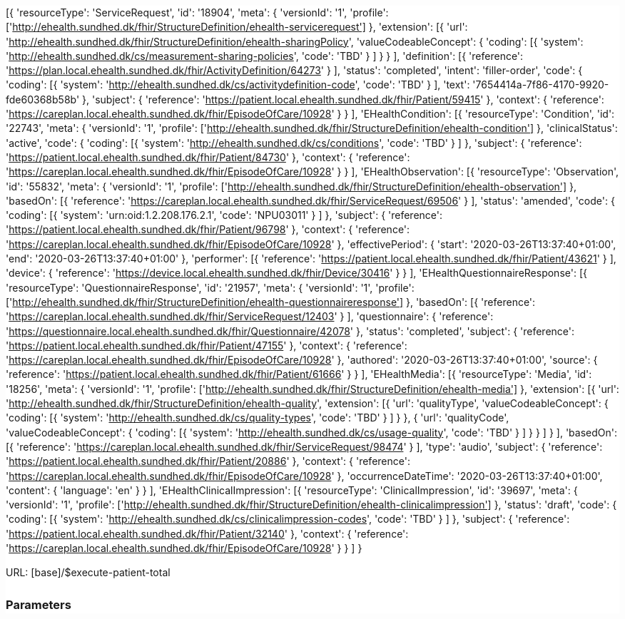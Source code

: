 [{ 'resourceType': 'ServiceRequest', 'id': '18904', 'meta': { 'versionId': '1', 'profile': ['http://ehealth.sundhed.dk/fhir/StructureDefinition/ehealth-servicerequest'] }, 'extension': [{ 'url': 'http://ehealth.sundhed.dk/fhir/StructureDefinition/ehealth-sharingPolicy', 'valueCodeableConcept': { 'coding': [{ 'system': 'http://ehealth.sundhed.dk/cs/measurement-sharing-policies', 'code': 'TBD' } ] } } ], 'definition': [{ 'reference': 'https://plan.local.ehealth.sundhed.dk/fhir/ActivityDefinition/64273' } ], 'status': 'completed', 'intent': 'filler-order', 'code': { 'coding': [{ 'system': 'http://ehealth.sundhed.dk/cs/activitydefinition-code', 'code': 'TBD' } ], 'text': '7654414a-7f86-4170-9920-fde60368b58b' }, 'subject': { 'reference': 'https://patient.local.ehealth.sundhed.dk/fhir/Patient/59415' }, 'context': { 'reference': 'https://careplan.local.ehealth.sundhed.dk/fhir/EpisodeOfCare/10928' } } ], 'EHealthCondition': [{ 'resourceType': 'Condition', 'id': '22743', 'meta': { 'versionId': '1', 'profile': ['http://ehealth.sundhed.dk/fhir/StructureDefinition/ehealth-condition'] }, 'clinicalStatus': 'active', 'code': { 'coding': [{ 'system': 'http://ehealth.sundhed.dk/cs/conditions', 'code': 'TBD' } ] }, 'subject': { 'reference': 'https://patient.local.ehealth.sundhed.dk/fhir/Patient/84730' }, 'context': { 'reference': 'https://careplan.local.ehealth.sundhed.dk/fhir/EpisodeOfCare/10928' } } ], 'EHealthObservation': [{ 'resourceType': 'Observation', 'id': '55832', 'meta': { 'versionId': '1', 'profile': ['http://ehealth.sundhed.dk/fhir/StructureDefinition/ehealth-observation'] }, 'basedOn': [{ 'reference': 'https://careplan.local.ehealth.sundhed.dk/fhir/ServiceRequest/69506' } ], 'status': 'amended', 'code': { 'coding': [{ 'system': 'urn:oid:1.2.208.176.2.1', 'code': 'NPU03011' } ] }, 'subject': { 'reference': 'https://patient.local.ehealth.sundhed.dk/fhir/Patient/96798' }, 'context': { 'reference': 'https://careplan.local.ehealth.sundhed.dk/fhir/EpisodeOfCare/10928' }, 'effectivePeriod': { 'start': '2020-03-26T13:37:40+01:00', 'end': '2020-03-26T13:37:40+01:00' }, 'performer': [{ 'reference': 'https://patient.local.ehealth.sundhed.dk/fhir/Patient/43621' } ], 'device': { 'reference': 'https://device.local.ehealth.sundhed.dk/fhir/Device/30416' } } ], 'EHealthQuestionnaireResponse': [{ 'resourceType': 'QuestionnaireResponse', 'id': '21957', 'meta': { 'versionId': '1', 'profile': ['http://ehealth.sundhed.dk/fhir/StructureDefinition/ehealth-questionnaireresponse'] }, 'basedOn': [{ 'reference': 'https://careplan.local.ehealth.sundhed.dk/fhir/ServiceRequest/12403' } ], 'questionnaire': { 'reference': 'https://questionnaire.local.ehealth.sundhed.dk/fhir/Questionnaire/42078' }, 'status': 'completed', 'subject': { 'reference': 'https://patient.local.ehealth.sundhed.dk/fhir/Patient/47155' }, 'context': { 'reference': 'https://careplan.local.ehealth.sundhed.dk/fhir/EpisodeOfCare/10928' }, 'authored': '2020-03-26T13:37:40+01:00', 'source': { 'reference': 'https://patient.local.ehealth.sundhed.dk/fhir/Patient/61666' } } ], 'EHealthMedia': [{ 'resourceType': 'Media', 'id': '18256', 'meta': { 'versionId': '1', 'profile': ['http://ehealth.sundhed.dk/fhir/StructureDefinition/ehealth-media'] }, 'extension': [{ 'url': 'http://ehealth.sundhed.dk/fhir/StructureDefinition/ehealth-quality', 'extension': [{ 'url': 'qualityType', 'valueCodeableConcept': { 'coding': [{ 'system': 'http://ehealth.sundhed.dk/cs/quality-types', 'code': 'TBD' } ] } }, { 'url': 'qualityCode', 'valueCodeableConcept': { 'coding': [{ 'system': 'http://ehealth.sundhed.dk/cs/usage-quality', 'code': 'TBD' } ] } } ] } ], 'basedOn': [{ 'reference': 'https://careplan.local.ehealth.sundhed.dk/fhir/ServiceRequest/98474' } ], 'type': 'audio', 'subject': { 'reference': 'https://patient.local.ehealth.sundhed.dk/fhir/Patient/20886' }, 'context': { 'reference': 'https://careplan.local.ehealth.sundhed.dk/fhir/EpisodeOfCare/10928' }, 'occurrenceDateTime': '2020-03-26T13:37:40+01:00', 'content': { 'language': 'en' } } ], 'EHealthClinicalImpression': [{ 'resourceType': 'ClinicalImpression', 'id': '39697', 'meta': { 'versionId': '1', 'profile': ['http://ehealth.sundhed.dk/fhir/StructureDefinition/ehealth-clinicalimpression'] }, 'status': 'draft', 'code': { 'coding': [{ 'system': 'http://ehealth.sundhed.dk/cs/clinicalimpression-codes', 'code': 'TBD' } ] }, 'subject': { 'reference': 'https://patient.local.ehealth.sundhed.dk/fhir/Patient/32140' }, 'context': { 'reference': 'https://careplan.local.ehealth.sundhed.dk/fhir/EpisodeOfCare/10928' } } ] }
 

URL: [base]/$execute-patient-total

### Parameters
